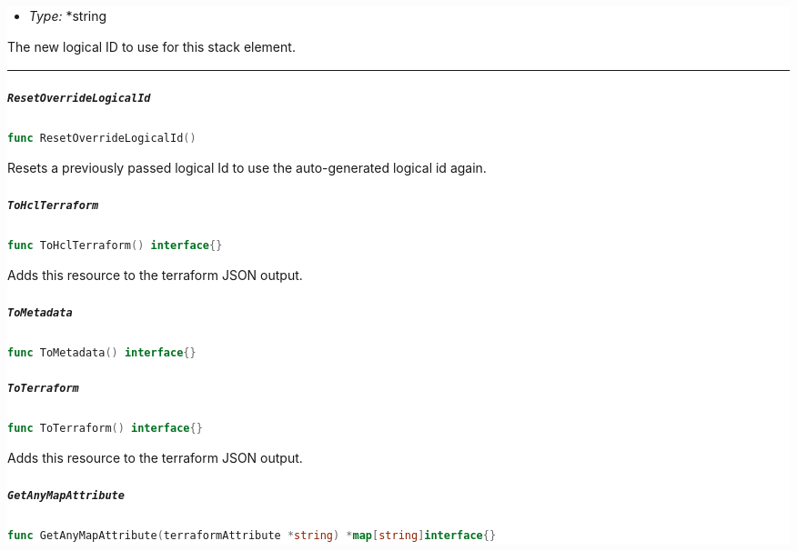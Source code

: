- *Type:* *string

The new logical ID to use for this stack element.

---

##### `ResetOverrideLogicalId` <a name="ResetOverrideLogicalId" id="@cdktf/provider-mongodbatlas.dataMongodbatlasPrivatelinkEndpointServiceDataFederationOnlineArchive.DataMongodbatlasPrivatelinkEndpointServiceDataFederationOnlineArchive.resetOverrideLogicalId"></a>

```go
func ResetOverrideLogicalId()
```

Resets a previously passed logical Id to use the auto-generated logical id again.

##### `ToHclTerraform` <a name="ToHclTerraform" id="@cdktf/provider-mongodbatlas.dataMongodbatlasPrivatelinkEndpointServiceDataFederationOnlineArchive.DataMongodbatlasPrivatelinkEndpointServiceDataFederationOnlineArchive.toHclTerraform"></a>

```go
func ToHclTerraform() interface{}
```

Adds this resource to the terraform JSON output.

##### `ToMetadata` <a name="ToMetadata" id="@cdktf/provider-mongodbatlas.dataMongodbatlasPrivatelinkEndpointServiceDataFederationOnlineArchive.DataMongodbatlasPrivatelinkEndpointServiceDataFederationOnlineArchive.toMetadata"></a>

```go
func ToMetadata() interface{}
```

##### `ToTerraform` <a name="ToTerraform" id="@cdktf/provider-mongodbatlas.dataMongodbatlasPrivatelinkEndpointServiceDataFederationOnlineArchive.DataMongodbatlasPrivatelinkEndpointServiceDataFederationOnlineArchive.toTerraform"></a>

```go
func ToTerraform() interface{}
```

Adds this resource to the terraform JSON output.

##### `GetAnyMapAttribute` <a name="GetAnyMapAttribute" id="@cdktf/provider-mongodbatlas.dataMongodbatlasPrivatelinkEndpointServiceDataFederationOnlineArchive.DataMongodbatlasPrivatelinkEndpointServiceDataFederationOnlineArchive.getAnyMapAttribute"></a>

```go
func GetAnyMapAttribute(terraformAttribute *string) *map[string]interface{}
```

